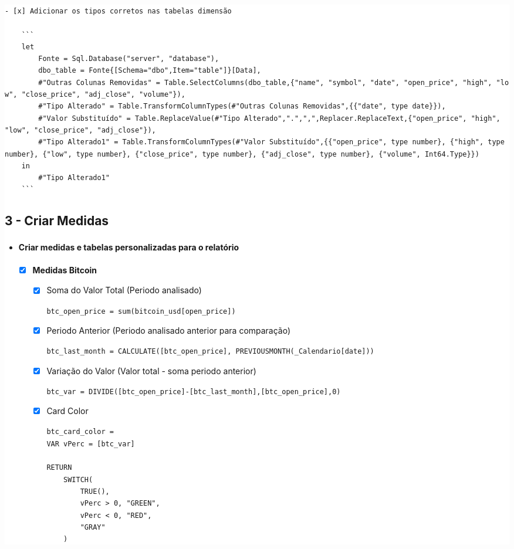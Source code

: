     - [x] Adicionar os tipos corretos nas tabelas dimensão

        ```
        let
            Fonte = Sql.Database("server", "database"),
            dbo_table = Fonte{[Schema="dbo",Item="table"]}[Data],
            #"Outras Colunas Removidas" = Table.SelectColumns(dbo_table,{"name", "symbol", "date", "open_price", "high", "low", "close_price", "adj_close", "volume"}),
            #"Tipo Alterado" = Table.TransformColumnTypes(#"Outras Colunas Removidas",{{"date", type date}}),
            #"Valor Substituído" = Table.ReplaceValue(#"Tipo Alterado",".",",",Replacer.ReplaceText,{"open_price", "high", "low", "close_price", "adj_close"}),
            #"Tipo Alterado1" = Table.TransformColumnTypes(#"Valor Substituído",{{"open_price", type number}, {"high", type number}, {"low", type number}, {"close_price", type number}, {"adj_close", type number}, {"volume", Int64.Type}})
        in
            #"Tipo Alterado1"
        ```

## 3 - Criar Medidas
- #### **Criar medidas e tabelas personalizadas para o relatório**

    - [x] **Medidas Bitcoin**

        - [x] Soma do Valor Total (Periodo analisado)

            ```
            btc_open_price = sum(bitcoin_usd[open_price])
            ```

        - [x] Periodo Anterior (Periodo analisado anterior para comparação)

            ```
            btc_last_month = CALCULATE([btc_open_price], PREVIOUSMONTH(_Calendario[date]))
            ```

        - [x] Variação do Valor (Valor total - soma periodo anterior)

            ```
            btc_var = DIVIDE([btc_open_price]-[btc_last_month],[btc_open_price],0)
            ```

        - [x] Card Color

            ```
            btc_card_color = 
            VAR vPerc = [btc_var]

            RETURN
                SWITCH(
                    TRUE(), 
                    vPerc > 0, "GREEN",
                    vPerc < 0, "RED",
                    "GRAY"
                )
            ```
